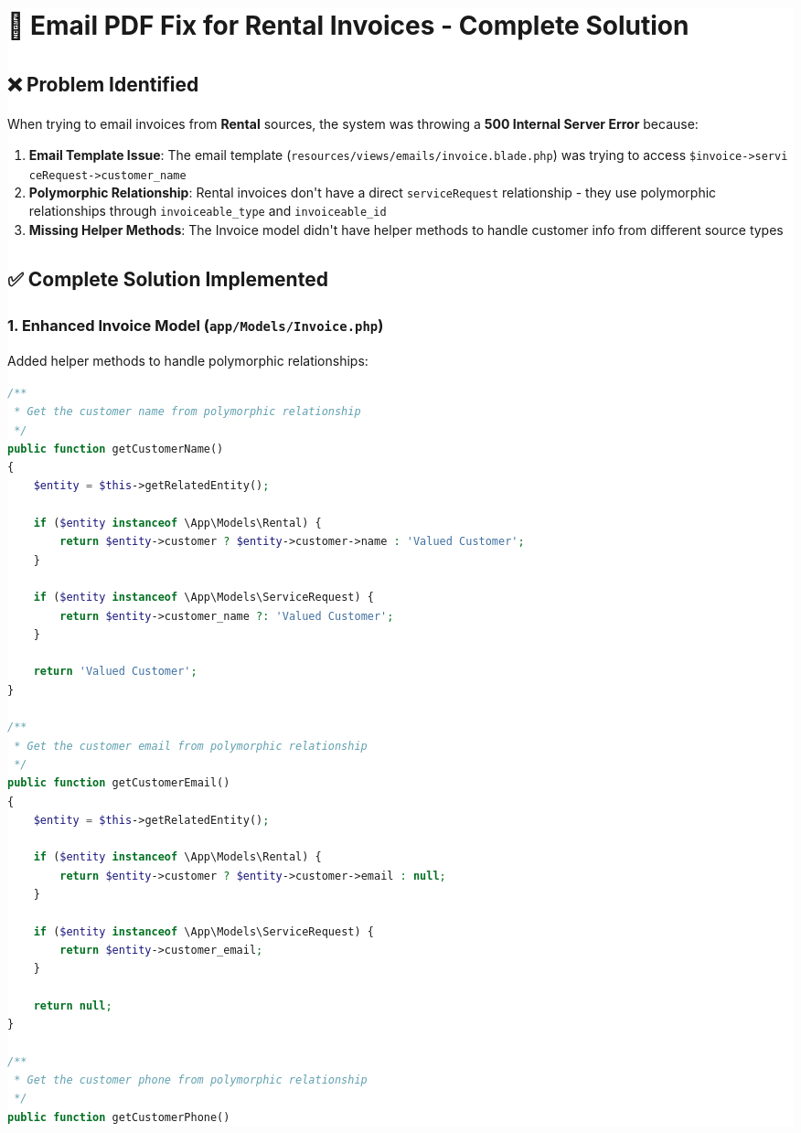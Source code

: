# 🔧 **Email PDF Fix for Rental Invoices - Complete Solution**

## ❌ **Problem Identified**
When trying to email invoices from **Rental** sources, the system was throwing a **500 Internal Server Error** because:

1. **Email Template Issue**: The email template (`resources/views/emails/invoice.blade.php`) was trying to access `$invoice->serviceRequest->customer_name`
2. **Polymorphic Relationship**: Rental invoices don't have a direct `serviceRequest` relationship - they use polymorphic relationships through `invoiceable_type` and `invoiceable_id`
3. **Missing Helper Methods**: The Invoice model didn't have helper methods to handle customer info from different source types

## ✅ **Complete Solution Implemented**

### **1. Enhanced Invoice Model** (`app/Models/Invoice.php`)
Added helper methods to handle polymorphic relationships:

```php
/**
 * Get the customer name from polymorphic relationship
 */
public function getCustomerName()
{
    $entity = $this->getRelatedEntity();
    
    if ($entity instanceof \App\Models\Rental) {
        return $entity->customer ? $entity->customer->name : 'Valued Customer';
    }
    
    if ($entity instanceof \App\Models\ServiceRequest) {
        return $entity->customer_name ?: 'Valued Customer';
    }
    
    return 'Valued Customer';
}

/**
 * Get the customer email from polymorphic relationship
 */
public function getCustomerEmail()
{
    $entity = $this->getRelatedEntity();
    
    if ($entity instanceof \App\Models\Rental) {
        return $entity->customer ? $entity->customer->email : null;
    }
    
    if ($entity instanceof \App\Models\ServiceRequest) {
        return $entity->customer_email;
    }
    
    return null;
}

/**
 * Get the customer phone from polymorphic relationship
 */
public function getCustomerPhone()
```